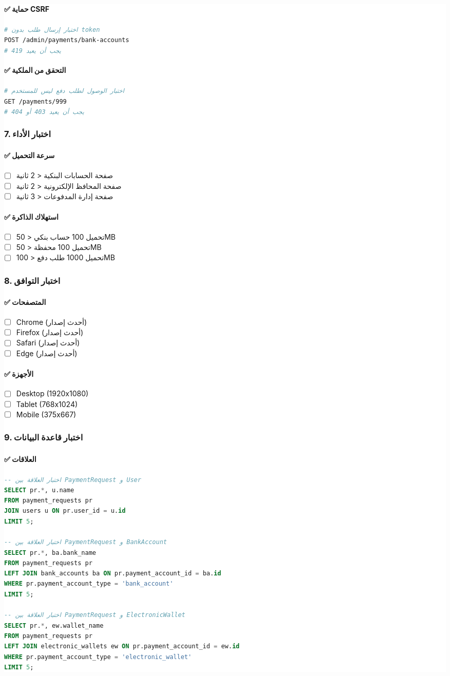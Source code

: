 #### ✅ حماية CSRF
```bash
# اختبار إرسال طلب بدون token
POST /admin/payments/bank-accounts
# يجب أن يعيد 419
```

#### ✅ التحقق من الملكية
```bash
# اختبار الوصول لطلب دفع ليس للمستخدم
GET /payments/999
# يجب أن يعيد 403 أو 404
```

### 7. اختبار الأداء

#### ✅ سرعة التحميل
- [ ] صفحة الحسابات البنكية < 2 ثانية
- [ ] صفحة المحافظ الإلكترونية < 2 ثانية
- [ ] صفحة إدارة المدفوعات < 3 ثانية

#### ✅ استهلاك الذاكرة
- [ ] تحميل 100 حساب بنكي < 50MB
- [ ] تحميل 100 محفظة < 50MB
- [ ] تحميل 1000 طلب دفع < 100MB

### 8. اختبار التوافق

#### ✅ المتصفحات
- [ ] Chrome (أحدث إصدار)
- [ ] Firefox (أحدث إصدار)
- [ ] Safari (أحدث إصدار)
- [ ] Edge (أحدث إصدار)

#### ✅ الأجهزة
- [ ] Desktop (1920x1080)
- [ ] Tablet (768x1024)
- [ ] Mobile (375x667)

### 9. اختبار قاعدة البيانات

#### ✅ العلاقات
```sql
-- اختبار العلاقة بين PaymentRequest و User
SELECT pr.*, u.name 
FROM payment_requests pr 
JOIN users u ON pr.user_id = u.id 
LIMIT 5;

-- اختبار العلاقة بين PaymentRequest و BankAccount
SELECT pr.*, ba.bank_name 
FROM payment_requests pr 
LEFT JOIN bank_accounts ba ON pr.payment_account_id = ba.id 
WHERE pr.payment_account_type = 'bank_account' 
LIMIT 5;

-- اختبار العلاقة بين PaymentRequest و ElectronicWallet
SELECT pr.*, ew.wallet_name 
FROM payment_requests pr 
LEFT JOIN electronic_wallets ew ON pr.payment_account_id = ew.id 
WHERE pr.payment_account_type = 'electronic_wallet' 
LIMIT 5;
```
